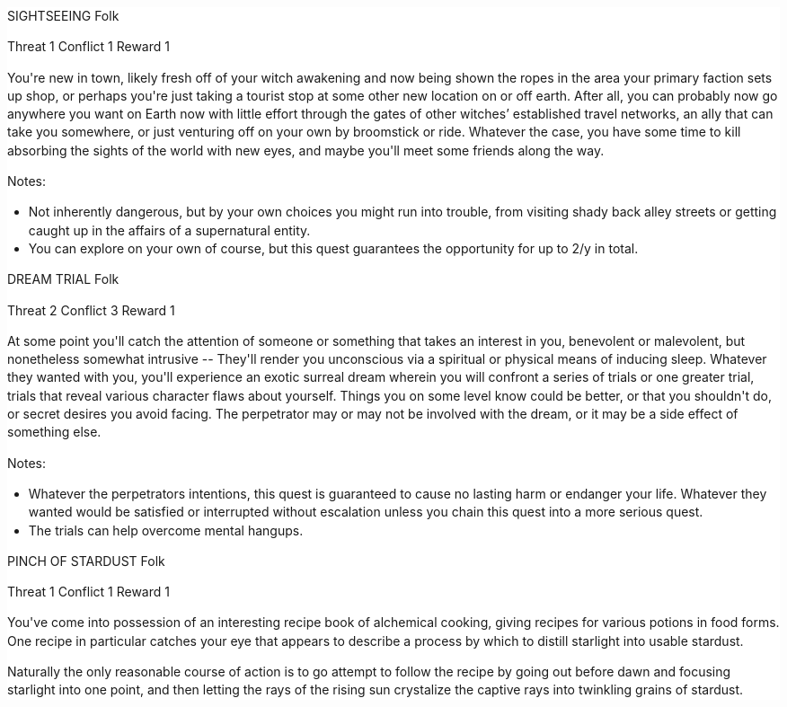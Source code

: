 SIGHTSEEING
Folk

Threat 1
Conflict 1
Reward 1

You're new in town, likely fresh off of your witch awakening and now being shown the ropes in the area your primary faction sets up shop, or perhaps you're just taking a tourist stop at some other new location on or off earth. After all, you can probably now go anywhere you want on Earth now with little effort through the gates of other witches’ established travel networks, an ally that can take you somewhere, or just venturing off on your own by broomstick or ride. Whatever the case, you have some time to kill absorbing the sights of the world with new eyes, and maybe you'll meet some friends along the way.

Notes:
+ Not inherently dangerous, but by your own choices you might run into trouble, from visiting shady back alley streets or getting caught up in the affairs of a supernatural entity.
+ You can explore on your own of course, but this quest guarantees the opportunity for up to 2/y in total.

DREAM TRIAL
Folk

Threat 2
Conflict 3
Reward 1

At some point you'll catch the attention of someone or something that takes an interest in you, benevolent or malevolent, but nonetheless somewhat intrusive -- They'll render you unconscious via a spiritual or physical means of inducing sleep. Whatever they wanted with you, you'll experience an exotic surreal dream wherein you will confront a series of trials or one greater trial, trials that reveal various character flaws about yourself. Things you on some level know could be better, or that you shouldn't do, or secret desires you avoid facing. The perpetrator may or may not be involved with the dream, or it may be a side effect of something else.

Notes:
+ Whatever the perpetrators intentions, this quest is guaranteed to cause no lasting harm or endanger your life. Whatever they wanted would be satisfied or interrupted without escalation unless you chain this quest into a more serious quest.
+ The trials can help overcome mental hangups.

PINCH OF STARDUST
Folk

Threat 1
Conflict 1
Reward 1

You've come into possession of an interesting recipe book of alchemical cooking, giving recipes for various potions in food forms. One recipe in particular catches your eye that appears to describe a process by which to distill starlight into usable stardust.

Naturally the only reasonable course of action is to go attempt to follow the recipe by going out before dawn and focusing starlight into one point, and then letting the rays of the rising sun crystalize the captive rays into twinkling grains of stardust.
